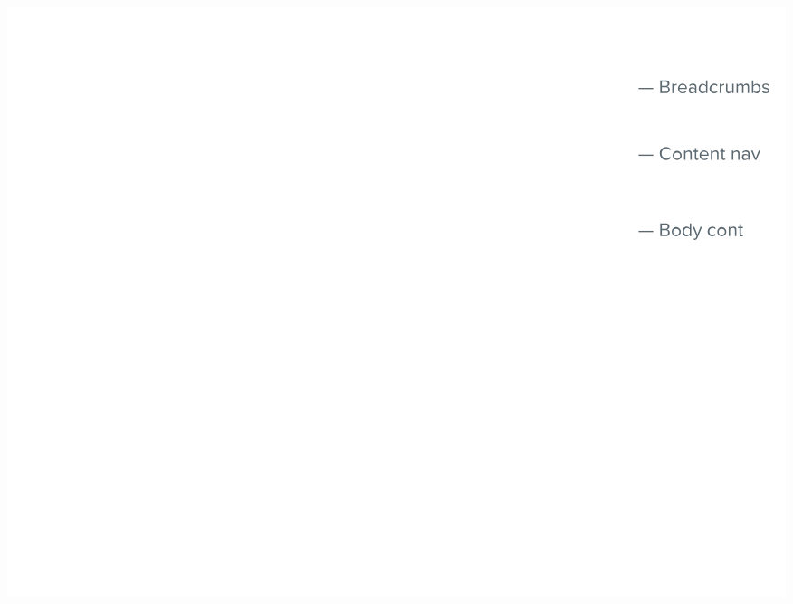 <svg class="sample--layout" viewBox="0 0 490 368" xmlns="http://www.w3.org/2000/svg"><g fill="#5c6971"><path d="m397.36 50.7h9.27v.79h-9.27z"/><path d="m411 46h3.56a2 2 0 0 1 2.24 2 1.8 1.8 0 0 1 -1.4 1.83 2 2 0 0 1 1.56 2 2.09 2.09 0 0 1 -2.29 2.17h-3.67zm3.39 3.47a1.29 1.29 0 1 0 0-2.58h-2.39v2.58zm.05 3.64a1.32 1.32 0 0 0 1.56-1.38 1.36 1.36 0 0 0 -1.49-1.38h-2.51v2.76z"/><path d="m418.54 48.21h.9v.93a2.47 2.47 0 0 1 1.93-1v.86a1.88 1.88 0 0 0 -.36 0 2.11 2.11 0 0 0 -1.57.93v4.07h-.9z"/><path d="m425 48.06a2.81 2.81 0 0 1 2.78 3.11v.23h-4.69a2 2 0 0 0 2.09 2 2.49 2.49 0 0 0 1.78-.73l.44.59a3.19 3.19 0 0 1 -2.31.88 2.87 2.87 0 0 1 -2.95-3 2.9 2.9 0 0 1 2.86-3.08zm-1.91 2.68h3.8a1.87 1.87 0 0 0 -1.9-1.93 1.93 1.93 0 0 0 -1.88 1.93z"/><path d="m432.88 53.34a2.5 2.5 0 0 1 -1.92.8 1.93 1.93 0 0 1 -2-1.91 1.9 1.9 0 0 1 2-1.91 2.43 2.43 0 0 1 1.92.79v-1c0-.78-.63-1.23-1.47-1.23a2.27 2.27 0 0 0 -1.77.81l-.42-.63a3.06 3.06 0 0 1 2.31-1c1.23 0 2.25.55 2.25 2v4h-.9zm0-1.65a2 2 0 0 0 -1.6-.72 1.27 1.27 0 1 0 0 2.53 2 2 0 0 0 1.6-.72z"/><path d="m439.78 53.14a2.47 2.47 0 0 1 -2 1c-1.51 0-2.58-1.15-2.58-3s1.06-3 2.58-3a2.45 2.45 0 0 1 2 1v-3.14h.9v8h-.9zm0-3.34a2.19 2.19 0 0 0 -1.74-.93c-1.17 0-1.86 1-1.86 2.24s.69 2.23 1.86 2.23a2.17 2.17 0 0 0 1.74-.91z"/><path d="m445 48.06a2.51 2.51 0 0 1 2.13 1l-.6.55a1.72 1.72 0 0 0 -1.48-.75 2.25 2.25 0 0 0 0 4.47 1.76 1.76 0 0 0 1.48-.76l.6.56a2.51 2.51 0 0 1 -2.13 1 3 3 0 0 1 0-6.08z"/><path d="m448.42 48.21h.9v.93a2.47 2.47 0 0 1 1.93-1v.86a1.88 1.88 0 0 0 -.36 0 2.11 2.11 0 0 0 -1.57.93v4.07h-.9z"/><path d="m456.29 53.18a2.82 2.82 0 0 1 -2.06 1 1.62 1.62 0 0 1 -1.85-1.84v-4.13h.9v3.79c0 1 .51 1.32 1.29 1.32a2.23 2.23 0 0 0 1.72-.88v-4.23h.9v5.79h-.9z"/><path d="m466 50.07c0-.74-.32-1.2-1.06-1.2a2 2 0 0 0 -1.54.88v4.25h-.9v-3.93c0-.74-.31-1.2-1.07-1.2a2 2 0 0 0 -1.52.9v4.23h-.91v-5.79h.9v.84a2.48 2.48 0 0 1 1.87-1 1.49 1.49 0 0 1 1.56 1.08 2.42 2.42 0 0 1 1.94-1.08c1.06 0 1.62.59 1.62 1.75v4.2h-.89z"/><path d="m468.69 46h.9v3.08a2.4 2.4 0 0 1 2-1c1.51 0 2.58 1.2 2.58 3s-1.07 3-2.58 3a2.45 2.45 0 0 1 -2-1v.92h-.9zm2.62 7.34c1.18 0 1.87-1 1.87-2.23s-.69-2.24-1.87-2.24a2.15 2.15 0 0 0 -1.72.93v2.63a2.14 2.14 0 0 0 1.72.91z"/><path d="m475.55 52.58a2.61 2.61 0 0 0 1.91.83c.89 0 1.37-.39 1.37-1s-.71-.84-1.49-1c-1-.23-2.1-.49-2.1-1.69 0-.9.78-1.67 2.16-1.67a2.94 2.94 0 0 1 2.14.84l-.42.63a2.24 2.24 0 0 0 -1.72-.74c-.79 0-1.29.36-1.29.88s.66.74 1.42.92c1 .23 2.17.52 2.17 1.8 0 1-.78 1.75-2.28 1.75a3.06 3.06 0 0 1 -2.34-.91z"/><path d="m397.36 92.7h9.27v.79h-9.27z"/><path d="m410.7 92a4 4 0 0 1 4.08-4.14 3.59 3.59 0 0 1 3.07 1.58l-.84.47a2.7 2.7 0 0 0 -2.23-1.16 3.26 3.26 0 0 0 0 6.5 2.66 2.66 0 0 0 2.22-1.16l.85.47a3.63 3.63 0 0 1 -3.08 1.58 4 4 0 0 1 -4.07-4.14z"/><path d="m418.77 93.1a2.87 2.87 0 1 1 2.86 3 2.84 2.84 0 0 1 -2.86-3zm4.78 0a1.95 1.95 0 1 0 -1.92 2.24 2 2 0 0 0 1.92-2.24z"/><path d="m429.88 92.21c0-1-.52-1.34-1.3-1.34a2.21 2.21 0 0 0 -1.71.9v4.23h-.87v-5.79h.9v.84a2.86 2.86 0 0 1 2.06-1 1.65 1.65 0 0 1 1.85 1.87v4.08h-.9z"/><path d="m432.76 94.79v-3.79h-1v-.79h1v-1.59h.9v1.59h1.17v.79h-1.17v3.6c0 .43.19.74.59.74a.88.88 0 0 0 .61-.24l.26.67a1.45 1.45 0 0 1 -1.08.37 1.18 1.18 0 0 1 -1.28-1.35z"/><path d="m438.62 90.06a2.82 2.82 0 0 1 2.79 3.11v.23h-4.69a2 2 0 0 0 2.08 2 2.52 2.52 0 0 0 1.79-.73l.43.59a3.14 3.14 0 0 1 -2.3.88 2.87 2.87 0 0 1 -3-3 2.9 2.9 0 0 1 2.9-3.08zm-1.9 2.68h3.8a1.87 1.87 0 0 0 -1.91-1.93 1.93 1.93 0 0 0 -1.89 1.93z"/><path d="m446.77 92.21c0-1-.51-1.34-1.29-1.34a2.24 2.24 0 0 0 -1.72.9v4.23h-.9v-5.79h.9v.84a2.89 2.89 0 0 1 2.07-1 1.64 1.64 0 0 1 1.84 1.87v4.08h-.9z"/><path d="m449.65 94.79v-3.79h-.95v-.79h.95v-1.59h.9v1.59h1.18v.79h-1.18v3.6c0 .43.2.74.59.74a.88.88 0 0 0 .61-.24l.27.67a1.45 1.45 0 0 1 -1.08.37 1.19 1.19 0 0 1 -1.29-1.35z"/><path d="m460 92.21c0-1-.52-1.34-1.3-1.34a2.22 2.22 0 0 0 -1.71.9v4.23h-.9v-5.79h.9v.84a2.88 2.88 0 0 1 2.06-1 1.65 1.65 0 0 1 1.85 1.87v4.08h-.9z"/><path d="m466.33 95.34a2.5 2.5 0 0 1 -1.92.8 1.92 1.92 0 0 1 -2-1.91 1.89 1.89 0 0 1 2-1.91 2.4 2.4 0 0 1 1.92.79v-1c0-.78-.62-1.23-1.46-1.23a2.29 2.29 0 0 0 -1.78.81l-.42-.63a3.08 3.08 0 0 1 2.32-1c1.22 0 2.24.55 2.24 2v4h-.9zm0-1.65a1.93 1.93 0 0 0 -1.59-.72 1.27 1.27 0 1 0 0 2.53 1.93 1.93 0 0 0 1.59-.72z"/><path d="m468.17 90.21h1l1.9 4.79 1.93-4.79h1l-2.44 5.79h-1z"/><path d="m397.36 140.7h9.27v.79h-9.27z"/><path d="m411 136h3.56a2 2 0 0 1 2.24 2 1.8 1.8 0 0 1 -1.4 1.83 2 2 0 0 1 1.56 2 2.09 2.09 0 0 1 -2.32 2.16h-3.64zm3.39 3.47a1.29 1.29 0 1 0 0-2.58h-2.39v2.58zm.05 3.64a1.32 1.32 0 0 0 1.49-1.38 1.36 1.36 0 0 0 -1.49-1.38h-2.44v2.76z"/><path d="m418.2 141.1a2.87 2.87 0 1 1 2.87 3 2.85 2.85 0 0 1 -2.87-3zm4.79 0a1.95 1.95 0 1 0 -1.92 2.24 2 2 0 0 0 1.93-2.24z"/><path d="m429.6 143.14a2.45 2.45 0 0 1 -2 1c-1.52 0-2.58-1.15-2.58-3s1.05-3.05 2.58-3.05a2.43 2.43 0 0 1 2 1v-3.09h.9v8h-.9zm0-3.34a2.18 2.18 0 0 0 -1.74-.93c-1.16 0-1.86 1-1.86 2.24s.7 2.23 1.86 2.23a2.16 2.16 0 0 0 1.74-.91z"/><path d="m432.61 145.55a.84.84 0 0 0 .87-.61l.38-.88-2.42-5.85h1l1.93 4.75 1.92-4.75h1l-2.9 7a1.72 1.72 0 0 1 -1.7 1.17 3.51 3.51 0 0 1 -.66-.08l.14-.82a1.38 1.38 0 0 0 .44.07z"/><path d="m443.83 138.06a2.51 2.51 0 0 1 2.13 1l-.6.55a1.72 1.72 0 0 0 -1.48-.75 2.25 2.25 0 0 0 0 4.47 1.76 1.76 0 0 0 1.48-.76l.6.56a2.51 2.51 0 0 1 -2.13 1 3 3 0 0 1 0-6.08z"/><path d="m446.88 141.1a2.87 2.87 0 1 1 2.87 3 2.85 2.85 0 0 1 -2.87-3zm4.79 0a1.95 1.95 0 1 0 -1.92 2.24 2 2 0 0 0 1.92-2.24z"/><path d="m458 140.21c0-1-.51-1.34-1.29-1.34a2.24 2.24 0 0 0 -1.72.9v4.23h-.9v-5.79h.9v.84a2.89 2.89 0 0 1 2.07-1 1.64 1.64 0 0 1 1.84 1.87v4.08h-.9z"/><path d="m460.87 142.79v-3.79h-.95v-.79h.95v-1.59h.9v1.59h1.23v.79h-1.18v3.6c0 .43.2.74.59.74a.88.88 0 0 0 .61-.24l.27.67a1.45 1.45 0 0 1 -1.08.37 1.19 1.19 0 0 1 -1.34-1.35z"/>